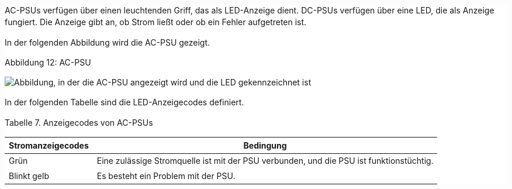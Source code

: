 AC-PSUs verfügen über einen leuchtenden Griff, das als LED-Anzeige dient. DC-PSUs verfügen über eine LED, die als Anzeige fungiert. Die Anzeige gibt an, ob Strom ließt oder ob ein Fehler aufgetreten ist.

In der folgenden Abbildung wird die AC-PSU gezeigt.

Abbildung 12: AC-PSU

![Abbildung, in der die AC-PSU angezeigt wird und die LED gekennzeichnet ist](media/image-83.png)

In der folgenden Tabelle sind die LED-Anzeigecodes definiert.

Tabelle 7. Anzeigecodes von AC-PSUs

| Stromanzeigecodes         | Bedingung                                                                                                                                                                                                                                                                                                                                                                                                                                                                                                                                                                                                                                                                                                                                                                                                                                                                                                                                                                                                                                                                                                                                                                                                                                                                                              |
|-------------------------------|--------------------------------------------------------------------------------------------------------------------------------------------------------------------------------------------------------------------------------------------------------------------------------------------------------------------------------------------------------------------------------------------------------------------------------------------------------------------------------------------------------------------------------------------------------------------------------------------------------------------------------------------------------------------------------------------------------------------------------------------------------------------------------------------------------------------------------------------------------------------------------------------------------------------------------------------------------------------------------------------------------------------------------------------------------------------------------------------------------------------------------------------------------------------------------------------------------------------------------------------------------------------------------------------------------|
| Grün                         | Eine zulässige Stromquelle ist mit der PSU verbunden, und die PSU ist funktionstüchtig.                                                                                                                                                                                                                                                                                                                                                                                                                                                                                                                                                                                                                                                                                                                                                                                                                                                                                                                                                                                                                                                                                                                                                                                                                               |
| Blinkt gelb                | Es besteht ein Problem mit der PSU.                                                                                                                                                                                                                                                                                                                                                                                                                                                                                                                                                                                                                                                                                                                                                                                                                                                                                                                                                                                                                                                                                                                                                                                                                                                                      |